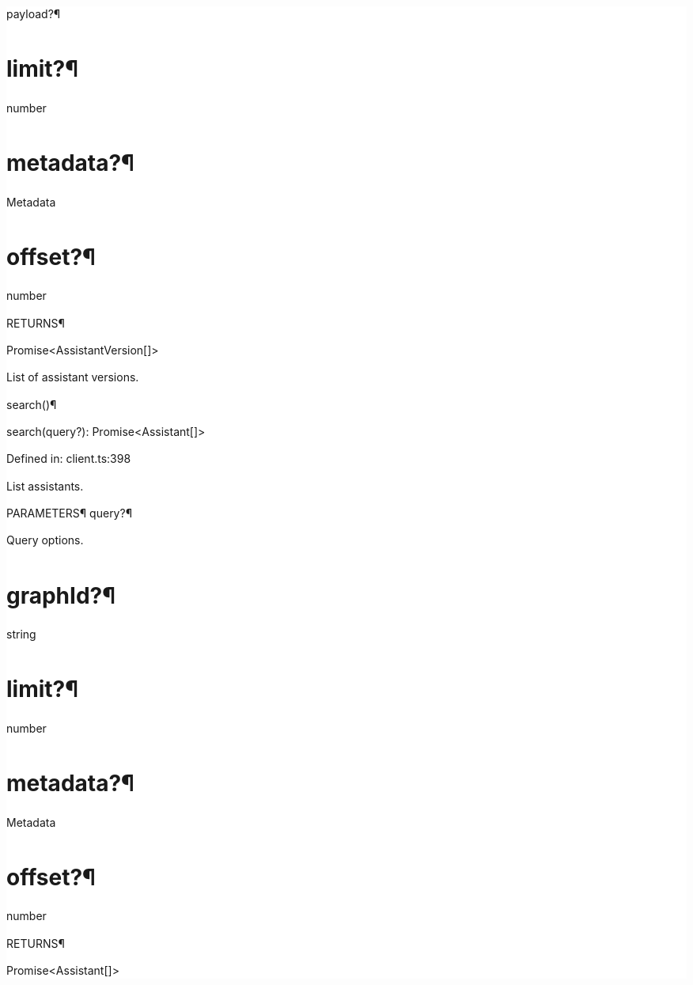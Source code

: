 payload?¶
# limit?¶

number

# metadata?¶

Metadata

# offset?¶

number

RETURNS¶

Promise\<AssistantVersion[]>

List of assistant versions.

search()¶

search(query?): Promise\<Assistant[]>

Defined in: client.ts:398

List assistants.

PARAMETERS¶
query?¶

Query options.

# graphId?¶

string

# limit?¶

number

# metadata?¶

Metadata

# offset?¶

number

RETURNS¶

Promise\<Assistant[]>
